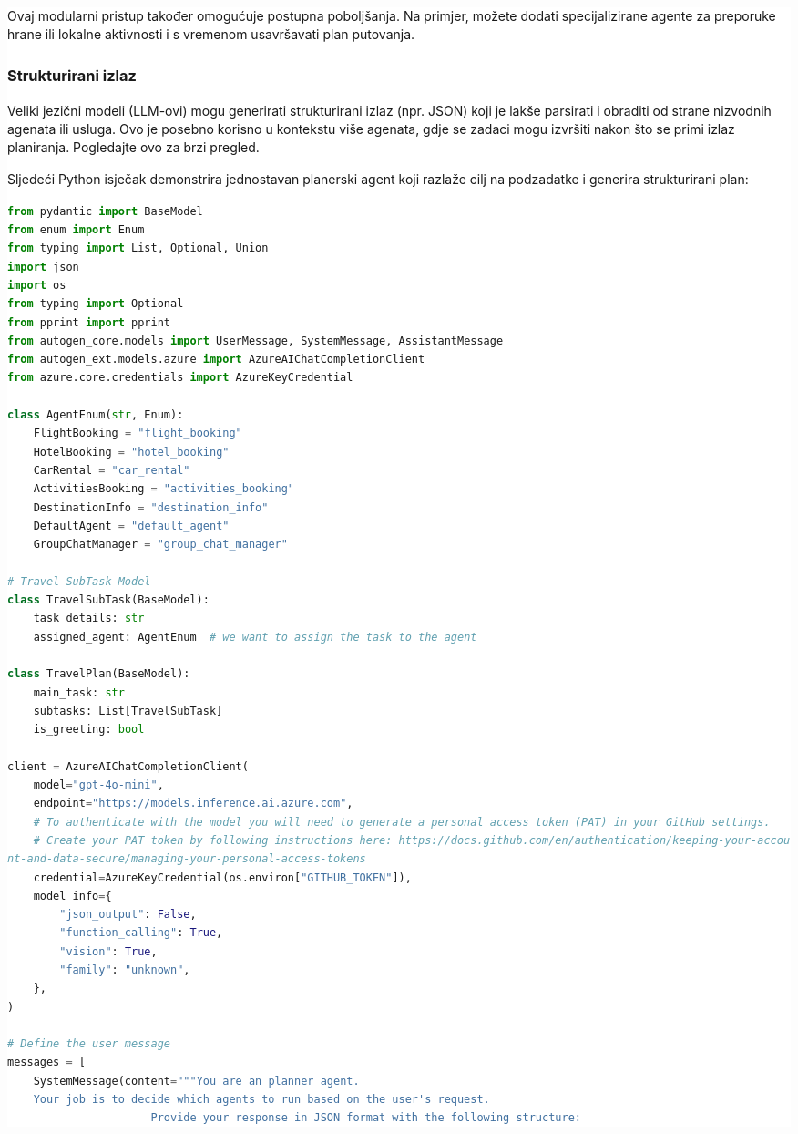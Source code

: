 Ovaj modularni pristup također omogućuje postupna poboljšanja. Na primjer, možete dodati specijalizirane agente za preporuke hrane ili lokalne aktivnosti i s vremenom usavršavati plan putovanja.

### Strukturirani izlaz

Veliki jezični modeli (LLM-ovi) mogu generirati strukturirani izlaz (npr. JSON) koji je lakše parsirati i obraditi od strane nizvodnih agenata ili usluga. Ovo je posebno korisno u kontekstu više agenata, gdje se zadaci mogu izvršiti nakon što se primi izlaz planiranja. Pogledajte ovo za brzi pregled.

Sljedeći Python isječak demonstrira jednostavan planerski agent koji razlaže cilj na podzadatke i generira strukturirani plan:

```python
from pydantic import BaseModel
from enum import Enum
from typing import List, Optional, Union
import json
import os
from typing import Optional
from pprint import pprint
from autogen_core.models import UserMessage, SystemMessage, AssistantMessage
from autogen_ext.models.azure import AzureAIChatCompletionClient
from azure.core.credentials import AzureKeyCredential

class AgentEnum(str, Enum):
    FlightBooking = "flight_booking"
    HotelBooking = "hotel_booking"
    CarRental = "car_rental"
    ActivitiesBooking = "activities_booking"
    DestinationInfo = "destination_info"
    DefaultAgent = "default_agent"
    GroupChatManager = "group_chat_manager"

# Travel SubTask Model
class TravelSubTask(BaseModel):
    task_details: str
    assigned_agent: AgentEnum  # we want to assign the task to the agent

class TravelPlan(BaseModel):
    main_task: str
    subtasks: List[TravelSubTask]
    is_greeting: bool

client = AzureAIChatCompletionClient(
    model="gpt-4o-mini",
    endpoint="https://models.inference.ai.azure.com",
    # To authenticate with the model you will need to generate a personal access token (PAT) in your GitHub settings.
    # Create your PAT token by following instructions here: https://docs.github.com/en/authentication/keeping-your-account-and-data-secure/managing-your-personal-access-tokens
    credential=AzureKeyCredential(os.environ["GITHUB_TOKEN"]),
    model_info={
        "json_output": False,
        "function_calling": True,
        "vision": True,
        "family": "unknown",
    },
)

# Define the user message
messages = [
    SystemMessage(content="""You are an planner agent.
    Your job is to decide which agents to run based on the user's request.
                      Provide your response in JSON format with the following structure:
```